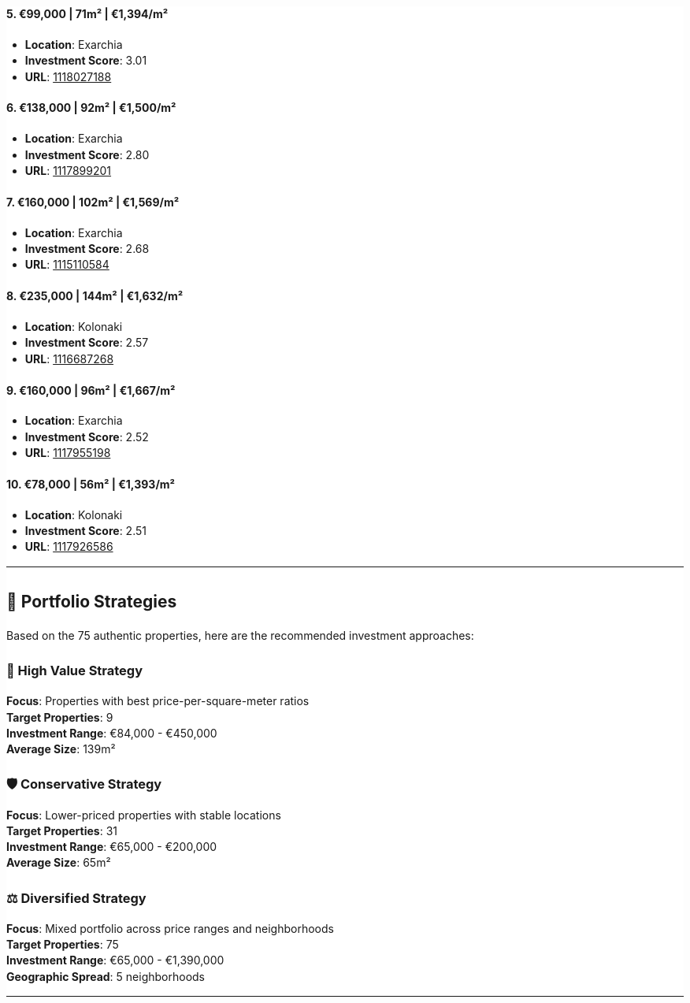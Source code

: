 #### 5. €99,000 | 71m² | €1,394/m²
- **Location**: Exarchia
- **Investment Score**: 3.01
- **URL**: [1118027188](https://www.spitogatos.gr/en/property/1118027188)

#### 6. €138,000 | 92m² | €1,500/m²
- **Location**: Exarchia
- **Investment Score**: 2.80
- **URL**: [1117899201](https://www.spitogatos.gr/en/property/1117899201)

#### 7. €160,000 | 102m² | €1,569/m²
- **Location**: Exarchia
- **Investment Score**: 2.68
- **URL**: [1115110584](https://www.spitogatos.gr/en/property/1115110584)

#### 8. €235,000 | 144m² | €1,632/m²
- **Location**: Kolonaki
- **Investment Score**: 2.57
- **URL**: [1116687268](https://www.spitogatos.gr/en/property/1116687268)

#### 9. €160,000 | 96m² | €1,667/m²
- **Location**: Exarchia
- **Investment Score**: 2.52
- **URL**: [1117955198](https://www.spitogatos.gr/en/property/1117955198)

#### 10. €78,000 | 56m² | €1,393/m²
- **Location**: Kolonaki
- **Investment Score**: 2.51
- **URL**: [1117926586](https://www.spitogatos.gr/en/property/1117926586)

---

## 💼 Portfolio Strategies

Based on the 75 authentic properties, here are the recommended investment approaches:

### 🚀 High Value Strategy
**Focus**: Properties with best price-per-square-meter ratios  
**Target Properties**: 9  
**Investment Range**: €84,000 - €450,000  
**Average Size**: 139m²

### 🛡️ Conservative Strategy  
**Focus**: Lower-priced properties with stable locations  
**Target Properties**: 31  
**Investment Range**: €65,000 - €200,000  
**Average Size**: 65m²

### ⚖️ Diversified Strategy
**Focus**: Mixed portfolio across price ranges and neighborhoods  
**Target Properties**: 75  
**Investment Range**: €65,000 - €1,390,000  
**Geographic Spread**: 5 neighborhoods

---